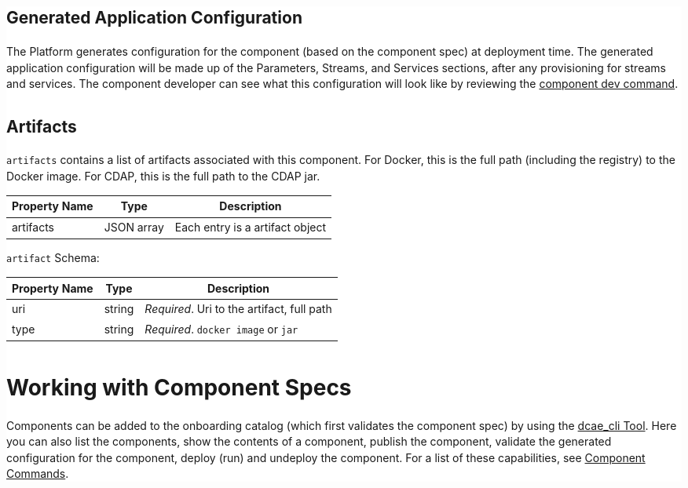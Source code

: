 ## Generated Application Configuration

The Platform generates configuration for the component (based on the component spec) at deployment time. The generated application configuration will be made up of the Parameters, Streams, and Services sections, after any provisioning for streams and services. The component developer can see what this configuration will look like by reviewing the [component dev command](/components/dcae_cli/commands/#run-the-dev-command).
 
## Artifacts

`artifacts` contains a list of artifacts associated with this component.  For Docker, this is the full path (including the registry) to the Docker image. For CDAP, this is the full path to the CDAP jar.

Property Name | Type | Description
------------- | ---- | -----------
artifacts | JSON array | Each entry is a artifact object

`artifact` Schema:

Property Name | Type | Description
------------- | ---- | -----------
uri | string | *Required*. Uri to the artifact, full path
type | string | *Required*. `docker image` or `jar`

# Working with Component Specs

Components can be added to the onboarding catalog (which first validates the component spec) by using the [dcae_cli Tool](http://dcae-platform.research.att.com/components/dcae-cli/quickstart/). Here you can also list the components, show the contents of a component, publish the component, validate the generated configuration for the component, deploy (run) and undeploy the component. For a list of these capabilities, see [Component Commands](/components/dcae-cli/commands/#component).



